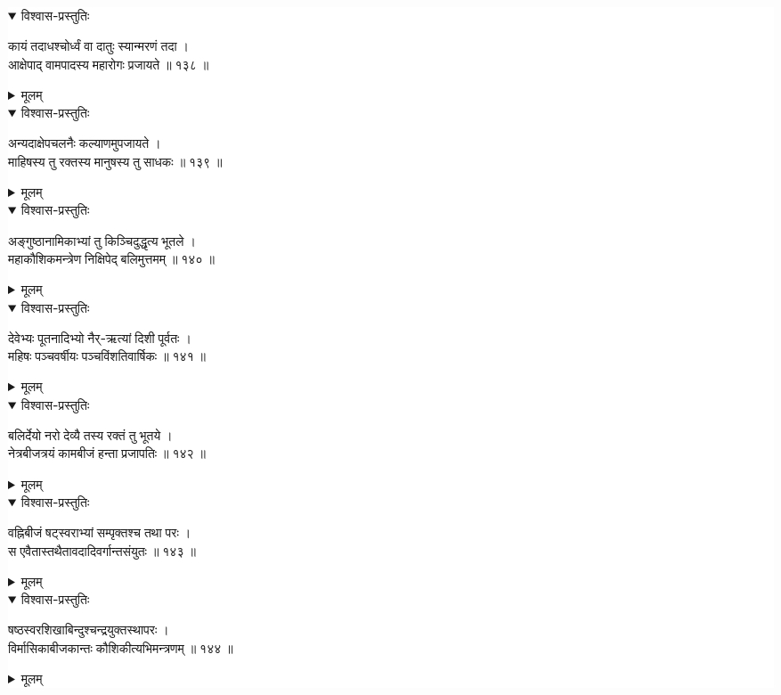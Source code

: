 
<details open><summary>विश्वास-प्रस्तुतिः</summary>

कायं तदाधश्चोर्ध्वं वा दातुः स्यान्मरणं तदा ।  
आक्षेपाद् वामपादस्य महारोगः प्रजायते ॥ १३८ ॥
</details>

<details><summary>मूलम्</summary></details>  
  

<details open><summary>विश्वास-प्रस्तुतिः</summary>

अन्यदाक्षेपचलनैः कल्याणमुपजायते ।  
माहिषस्य तु रक्तस्य मानुषस्य तु साधकः ॥ १३९ ॥
</details>

<details><summary>मूलम्</summary></details>  
  

<details open><summary>विश्वास-प्रस्तुतिः</summary>

अङ्गुष्ठानामिकाभ्यां तु किञ्चिदुद्धृत्य भूतले ।  
महाकौशिकमन्त्रेण निक्षिपेद् बलिमुत्तमम् ॥ १४० ॥
</details>

<details><summary>मूलम्</summary></details>  
  

<details open><summary>विश्वास-प्रस्तुतिः</summary>

देवेभ्यः पूतनादिभ्यो नैर्-ऋत्यां दिशी पूर्वतः ।  
महिषः पञ्चवर्षीयः पञ्चविंशतिवार्षिकः ॥ १४१ ॥
</details>

<details><summary>मूलम्</summary></details>  
  

<details open><summary>विश्वास-प्रस्तुतिः</summary>

बलिर्देयो नरो देव्यै तस्य रक्तं तु भूतये ।  
नेत्रबीजत्रयं कामबीजं हन्ता प्रजापतिः ॥ १४२ ॥
</details>

<details><summary>मूलम्</summary></details>  
  

<details open><summary>विश्वास-प्रस्तुतिः</summary>

वह्निबीजं षट्स्वराभ्यां सम्पृक्तश्च तथा परः ।  
स एवैतास्तथैतावदादिवर्गान्तसंयुतः ॥ १४३ ॥
</details>

<details><summary>मूलम्</summary></details>  
  

<details open><summary>विश्वास-प्रस्तुतिः</summary>

षष्ठस्वरशिखाबिन्दुश्चन्द्रयुक्तस्थापरः ।  
विर्मासिकाबीजकान्तः कौशिकीत्यभिमन्त्रणम् ॥ १४४ ॥
</details>

<details><summary>मूलम्</summary></details>  
  
